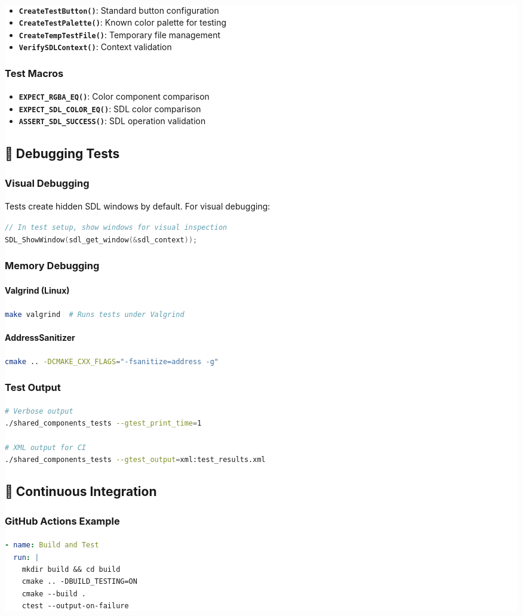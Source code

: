 - **`CreateTestButton()`**: Standard button configuration
- **`CreateTestPalette()`**: Known color palette for testing
- **`CreateTempTestFile()`**: Temporary file management
- **`VerifySDLContext()`**: Context validation

### Test Macros

- **`EXPECT_RGBA_EQ()`**: Color component comparison
- **`EXPECT_SDL_COLOR_EQ()`**: SDL color comparison
- **`ASSERT_SDL_SUCCESS()`**: SDL operation validation

## 🐛 Debugging Tests

### Visual Debugging

Tests create hidden SDL windows by default. For visual debugging:

```cpp
// In test setup, show windows for visual inspection
SDL_ShowWindow(sdl_get_window(&sdl_context));
```

### Memory Debugging

#### Valgrind (Linux)

```bash
make valgrind  # Runs tests under Valgrind
```

#### AddressSanitizer

```bash
cmake .. -DCMAKE_CXX_FLAGS="-fsanitize=address -g"
```

### Test Output

```bash
# Verbose output
./shared_components_tests --gtest_print_time=1

# XML output for CI
./shared_components_tests --gtest_output=xml:test_results.xml
```

## 🔄 Continuous Integration

### GitHub Actions Example

```yaml
- name: Build and Test
  run: |
    mkdir build && cd build
    cmake .. -DBUILD_TESTING=ON
    cmake --build .
    ctest --output-on-failure
```
